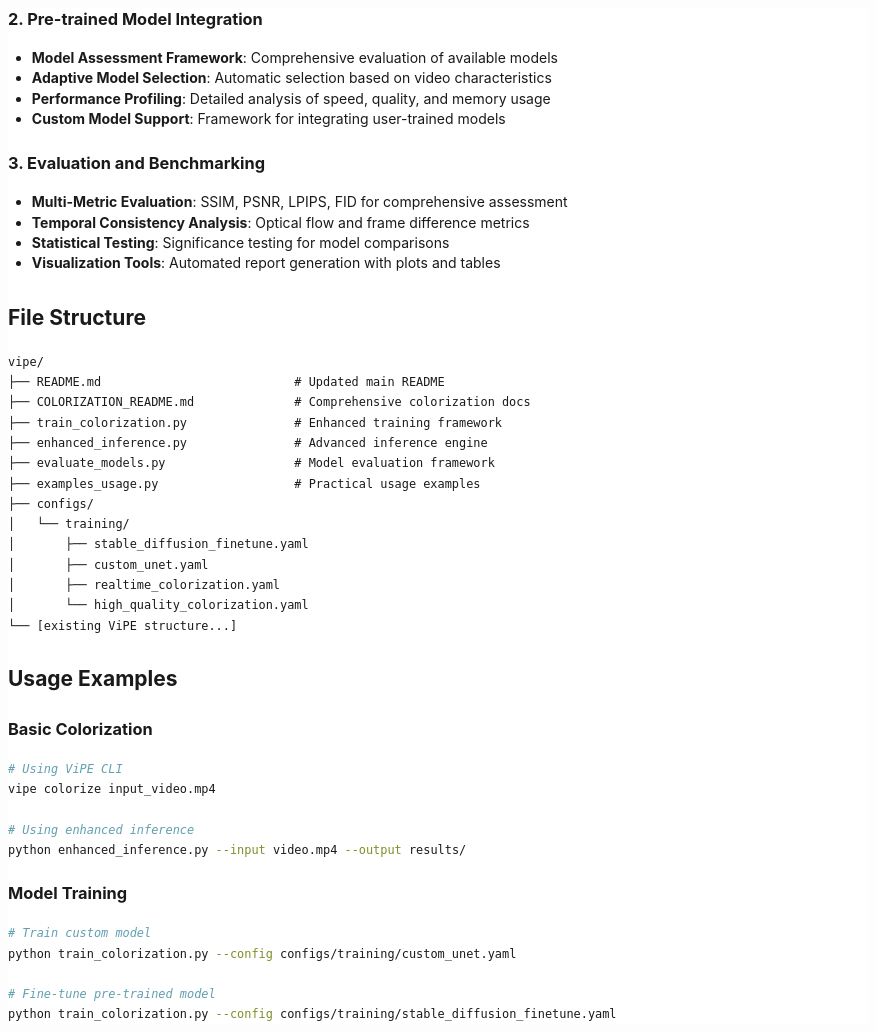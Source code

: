 ### 2. Pre-trained Model Integration
- **Model Assessment Framework**: Comprehensive evaluation of available models
- **Adaptive Model Selection**: Automatic selection based on video characteristics
- **Performance Profiling**: Detailed analysis of speed, quality, and memory usage
- **Custom Model Support**: Framework for integrating user-trained models

### 3. Evaluation and Benchmarking
- **Multi-Metric Evaluation**: SSIM, PSNR, LPIPS, FID for comprehensive assessment
- **Temporal Consistency Analysis**: Optical flow and frame difference metrics
- **Statistical Testing**: Significance testing for model comparisons
- **Visualization Tools**: Automated report generation with plots and tables

## File Structure

```
vipe/
├── README.md                           # Updated main README
├── COLORIZATION_README.md              # Comprehensive colorization docs
├── train_colorization.py               # Enhanced training framework
├── enhanced_inference.py               # Advanced inference engine
├── evaluate_models.py                  # Model evaluation framework
├── examples_usage.py                   # Practical usage examples
├── configs/
│   └── training/
│       ├── stable_diffusion_finetune.yaml
│       ├── custom_unet.yaml
│       ├── realtime_colorization.yaml
│       └── high_quality_colorization.yaml
└── [existing ViPE structure...]
```

## Usage Examples

### Basic Colorization
```bash
# Using ViPE CLI
vipe colorize input_video.mp4

# Using enhanced inference
python enhanced_inference.py --input video.mp4 --output results/
```

### Model Training
```bash
# Train custom model
python train_colorization.py --config configs/training/custom_unet.yaml

# Fine-tune pre-trained model
python train_colorization.py --config configs/training/stable_diffusion_finetune.yaml
```
